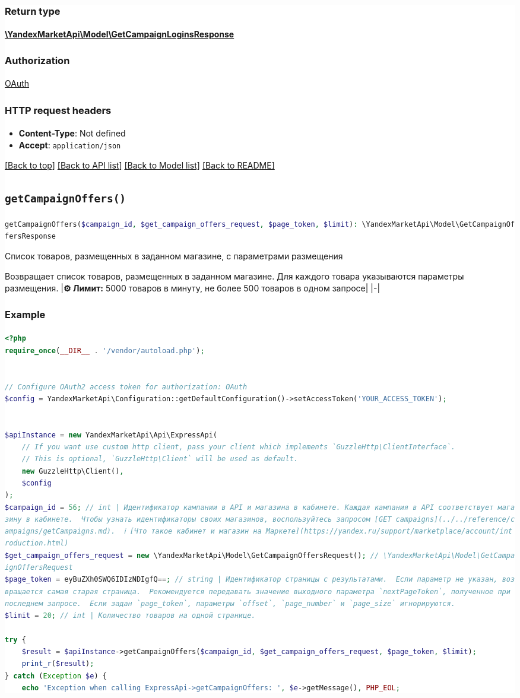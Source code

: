 ### Return type

[**\YandexMarketApi\Model\GetCampaignLoginsResponse**](../Model/GetCampaignLoginsResponse.md)

### Authorization

[OAuth](../../README.md#OAuth)

### HTTP request headers

- **Content-Type**: Not defined
- **Accept**: `application/json`

[[Back to top]](#) [[Back to API list]](../../README.md#endpoints)
[[Back to Model list]](../../README.md#models)
[[Back to README]](../../README.md)

## `getCampaignOffers()`

```php
getCampaignOffers($campaign_id, $get_campaign_offers_request, $page_token, $limit): \YandexMarketApi\Model\GetCampaignOffersResponse
```

Список товаров, размещенных в заданном магазине, с параметрами размещения

Возвращает список товаров, размещенных в заданном магазине. Для каждого товара указываются параметры размещения.  |**⚙️ Лимит:** 5000 товаров в минуту, не более 500 товаров в одном запросе| |-|

### Example

```php
<?php
require_once(__DIR__ . '/vendor/autoload.php');


// Configure OAuth2 access token for authorization: OAuth
$config = YandexMarketApi\Configuration::getDefaultConfiguration()->setAccessToken('YOUR_ACCESS_TOKEN');


$apiInstance = new YandexMarketApi\Api\ExpressApi(
    // If you want use custom http client, pass your client which implements `GuzzleHttp\ClientInterface`.
    // This is optional, `GuzzleHttp\Client` will be used as default.
    new GuzzleHttp\Client(),
    $config
);
$campaign_id = 56; // int | Идентификатор кампании в API и магазина в кабинете. Каждая кампания в API соответствует магазину в кабинете.  Чтобы узнать идентификаторы своих магазинов, воспользуйтесь запросом [GET campaigns](../../reference/campaigns/getCampaigns.md).  ℹ️ [Что такое кабинет и магазин на Маркете](https://yandex.ru/support/marketplace/account/introduction.html)
$get_campaign_offers_request = new \YandexMarketApi\Model\GetCampaignOffersRequest(); // \YandexMarketApi\Model\GetCampaignOffersRequest
$page_token = eyBuZXh0SWQ6IDIzNDIgfQ==; // string | Идентификатор страницы c результатами.  Если параметр не указан, возвращается самая старая страница.  Рекомендуется передавать значение выходного параметра `nextPageToken`, полученное при последнем запросе.  Если задан `page_token`, параметры `offset`, `page_number` и `page_size` игнорируются.
$limit = 20; // int | Количество товаров на одной странице.

try {
    $result = $apiInstance->getCampaignOffers($campaign_id, $get_campaign_offers_request, $page_token, $limit);
    print_r($result);
} catch (Exception $e) {
    echo 'Exception when calling ExpressApi->getCampaignOffers: ', $e->getMessage(), PHP_EOL;
```